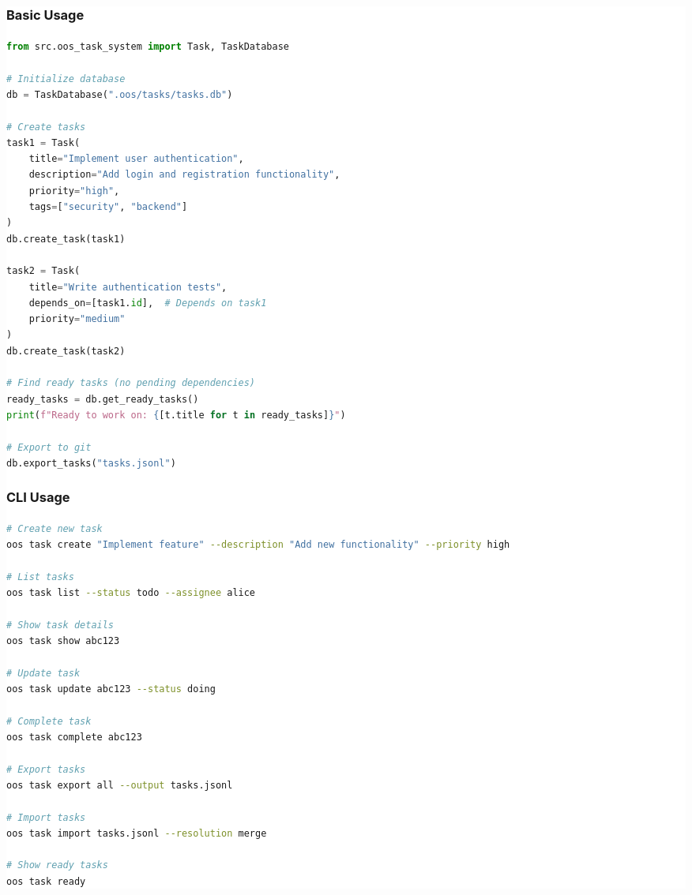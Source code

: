 ### Basic Usage

```python
from src.oos_task_system import Task, TaskDatabase

# Initialize database
db = TaskDatabase(".oos/tasks/tasks.db")

# Create tasks
task1 = Task(
    title="Implement user authentication",
    description="Add login and registration functionality",
    priority="high",
    tags=["security", "backend"]
)
db.create_task(task1)

task2 = Task(
    title="Write authentication tests",
    depends_on=[task1.id],  # Depends on task1
    priority="medium"
)
db.create_task(task2)

# Find ready tasks (no pending dependencies)
ready_tasks = db.get_ready_tasks()
print(f"Ready to work on: {[t.title for t in ready_tasks]}")

# Export to git
db.export_tasks("tasks.jsonl")
```

### CLI Usage

```bash
# Create new task
oos task create "Implement feature" --description "Add new functionality" --priority high

# List tasks
oos task list --status todo --assignee alice

# Show task details
oos task show abc123

# Update task
oos task update abc123 --status doing

# Complete task
oos task complete abc123

# Export tasks
oos task export all --output tasks.jsonl

# Import tasks
oos task import tasks.jsonl --resolution merge

# Show ready tasks
oos task ready
```
